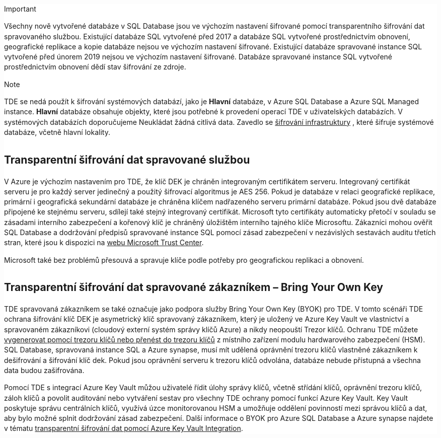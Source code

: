 > [!IMPORTANT]
> Všechny nově vytvořené databáze v SQL Database jsou ve výchozím nastavení šifrované pomocí transparentního šifrování dat spravovaného službou. Existující databáze SQL vytvořené před 2017 a databáze SQL vytvořené prostřednictvím obnovení, geografické replikace a kopie databáze nejsou ve výchozím nastavení šifrované. Existující databáze spravované instance SQL vytvořené před únorem 2019 nejsou ve výchozím nastavení šifrované. Databáze spravované instance SQL vytvořené prostřednictvím obnovení dědí stav šifrování ze zdroje.

> [!NOTE]
> TDE se nedá použít k šifrování systémových databází, jako je **Hlavní** databáze, v Azure SQL Database a Azure SQL Managed instance. **Hlavní** databáze obsahuje objekty, které jsou potřebné k provedení operací TDE v uživatelských databázích. V systémových databázích doporučujeme Neukládat žádná citlivá data. Zavedlo se [šifrování infrastruktury](transparent-data-encryption-byok-overview.md#doubleencryption) , které šifruje systémové databáze, včetně hlavní lokality. 

## <a name="service-managed-transparent-data-encryption"></a>Transparentní šifrování dat spravované službou

V Azure je výchozím nastavením pro TDE, že klíč DEK je chráněn integrovaným certifikátem serveru. Integrovaný certifikát serveru je pro každý server jedinečný a použitý šifrovací algoritmus je AES 256. Pokud je databáze v relaci geografické replikace, primární i geografická sekundární databáze je chráněna klíčem nadřazeného serveru primární databáze. Pokud jsou dvě databáze připojené ke stejnému serveru, sdílejí také stejný integrovaný certifikát. Microsoft tyto certifikáty automaticky přetočí v souladu se zásadami interního zabezpečení a kořenový klíč je chráněný úložištěm interního tajného klíče Microsoftu. Zákazníci mohou ověřit SQL Database a dodržování předpisů spravované instance SQL pomocí zásad zabezpečení v nezávislých sestavách auditu třetích stran, které jsou k dispozici na [webu Microsoft Trust Center](https://servicetrust.microsoft.com/).

Microsoft také bez problémů přesouvá a spravuje klíče podle potřeby pro geografickou replikaci a obnovení.

## <a name="customer-managed-transparent-data-encryption---bring-your-own-key"></a>Transparentní šifrování dat spravované zákazníkem – Bring Your Own Key

TDE spravovaná zákazníkem se také označuje jako podpora služby Bring Your Own Key (BYOK) pro TDE. V tomto scénáři TDE ochrana šifrování klíč DEK je asymetrický klíč spravovaný zákazníkem, který je uložený ve Azure Key Vault ve vlastnictví a spravovaném zákazníkovi (cloudový externí systém správy klíčů Azure) a nikdy neopouští Trezor klíčů. Ochranu TDE můžete [vygenerovat pomocí trezoru klíčů nebo přenést do trezoru klíčů](../../key-vault/keys/hsm-protected-keys.md) z místního zařízení modulu hardwarového zabezpečení (HSM). SQL Database, spravovaná instance SQL a Azure synapse, musí mít udělená oprávnění trezoru klíčů vlastněné zákazníkem k dešifrování a šifrování klíč dek. Pokud jsou oprávnění serveru k trezoru klíčů odvolána, databáze nebude přístupná a všechna data budou zašifrována.

Pomocí TDE s integrací Azure Key Vault můžou uživatelé řídit úlohy správy klíčů, včetně střídání klíčů, oprávnění trezoru klíčů, záloh klíčů a povolit auditování nebo vytváření sestav pro všechny TDE ochrany pomocí funkcí Azure Key Vault. Key Vault poskytuje správu centrálních klíčů, využívá úzce monitorovanou HSM a umožňuje oddělení povinností mezi správou klíčů a dat, aby bylo možné splnit dodržování zásad zabezpečení.
Další informace o BYOK pro Azure SQL Database a Azure synapse najdete v tématu [transparentní šifrování dat pomocí Azure Key Vault Integration](transparent-data-encryption-byok-overview.md).
